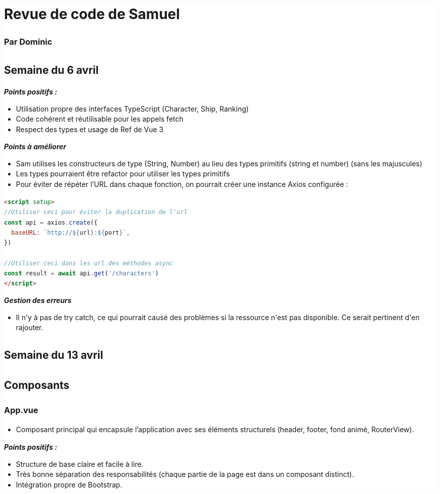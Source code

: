 # Revue de code de Samuel

### Par Dominic

## Semaine du 6 avril

**_Points positifs :_**

- Utilisation propre des interfaces TypeScript (Character, Ship, Ranking)
- Code cohérent et réutilisable pour les appels fetch
- Respect des types et usage de Ref de Vue 3

**_Points à améliorer_**

- Sam utilises les constructeurs de type (String, Number) au lieu des types primitifs (string et number) (sans les majuscules)
- Les types pourraient être refactor pour utiliser les types primitifs
- Pour éviter de répéter l’URL dans chaque fonction, on pourrait créer une instance Axios configurée :

```md
<script setup>
//Utiliser ceci pour éviter la duplication de l'url
const api = axios.create({
  baseURL: `http://${url}:${port}`,
})

//Utiliser ceci dans les url des méthodes async
const result = await api.get('/characters')
</script>
```

**_Gestion des erreurs_**

- Il n'y à pas de try catch, ce qui pourrait causé des problèmes si la ressource n'est pas disponible. Ce serait pertinent d'en rajouter.

## Semaine du 13 avril

## Composants

### App.vue

- Composant principal qui encapsule l’application avec ses éléments structurels (header, footer, fond animé, RouterView).

**_Points positifs :_**

- Structure de base claire et facile à lire.
- Très bonne séparation des responsabilités (chaque partie de la page est dans un composant distinct).
- Intégration propre de Bootstrap.
